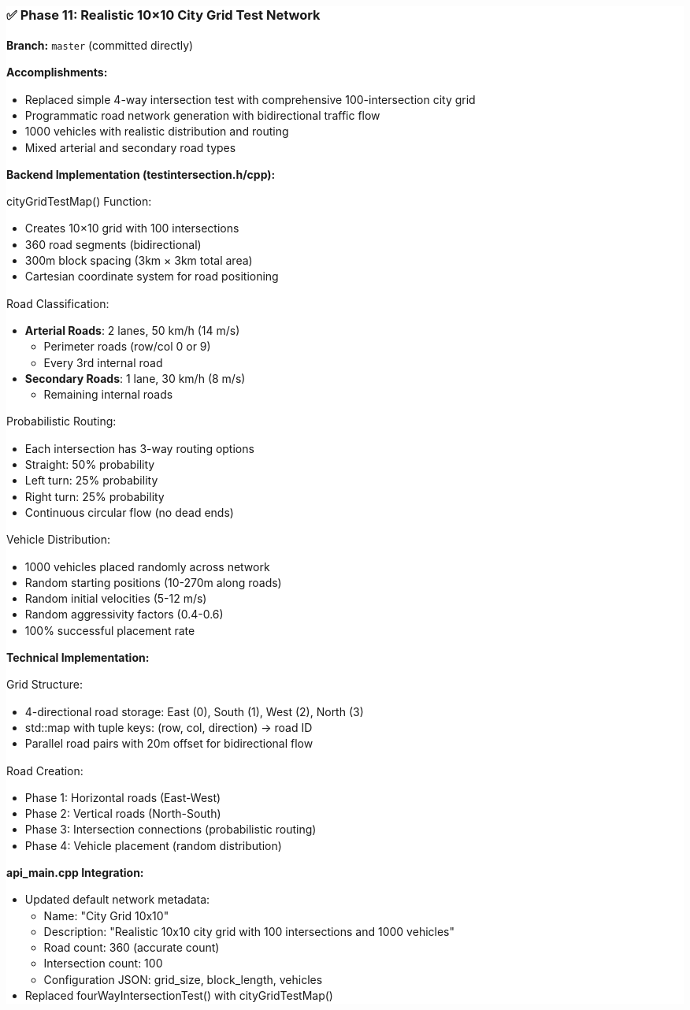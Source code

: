 
### ✅ Phase 11: Realistic 10×10 City Grid Test Network
**Branch:** `master` (committed directly)

**Accomplishments:**
- Replaced simple 4-way intersection test with comprehensive 100-intersection city grid
- Programmatic road network generation with bidirectional traffic flow
- 1000 vehicles with realistic distribution and routing
- Mixed arterial and secondary road types

**Backend Implementation (testintersection.h/cpp):**

cityGridTestMap() Function:
- Creates 10×10 grid with 100 intersections
- 360 road segments (bidirectional)
- 300m block spacing (3km × 3km total area)
- Cartesian coordinate system for road positioning

Road Classification:
- **Arterial Roads**: 2 lanes, 50 km/h (14 m/s)
  - Perimeter roads (row/col 0 or 9)
  - Every 3rd internal road
- **Secondary Roads**: 1 lane, 30 km/h (8 m/s)
  - Remaining internal roads

Probabilistic Routing:
- Each intersection has 3-way routing options
- Straight: 50% probability
- Left turn: 25% probability
- Right turn: 25% probability
- Continuous circular flow (no dead ends)

Vehicle Distribution:
- 1000 vehicles placed randomly across network
- Random starting positions (10-270m along roads)
- Random initial velocities (5-12 m/s)
- Random aggressivity factors (0.4-0.6)
- 100% successful placement rate

**Technical Implementation:**

Grid Structure:
- 4-directional road storage: East (0), South (1), West (2), North (3)
- std::map with tuple keys: (row, col, direction) → road ID
- Parallel road pairs with 20m offset for bidirectional flow

Road Creation:
- Phase 1: Horizontal roads (East-West)
- Phase 2: Vertical roads (North-South)
- Phase 3: Intersection connections (probabilistic routing)
- Phase 4: Vehicle placement (random distribution)

**api_main.cpp Integration:**
- Updated default network metadata:
  - Name: "City Grid 10x10"
  - Description: "Realistic 10x10 city grid with 100 intersections and 1000 vehicles"
  - Road count: 360 (accurate count)
  - Intersection count: 100
  - Configuration JSON: grid_size, block_length, vehicles
- Replaced fourWayIntersectionTest() with cityGridTestMap()
